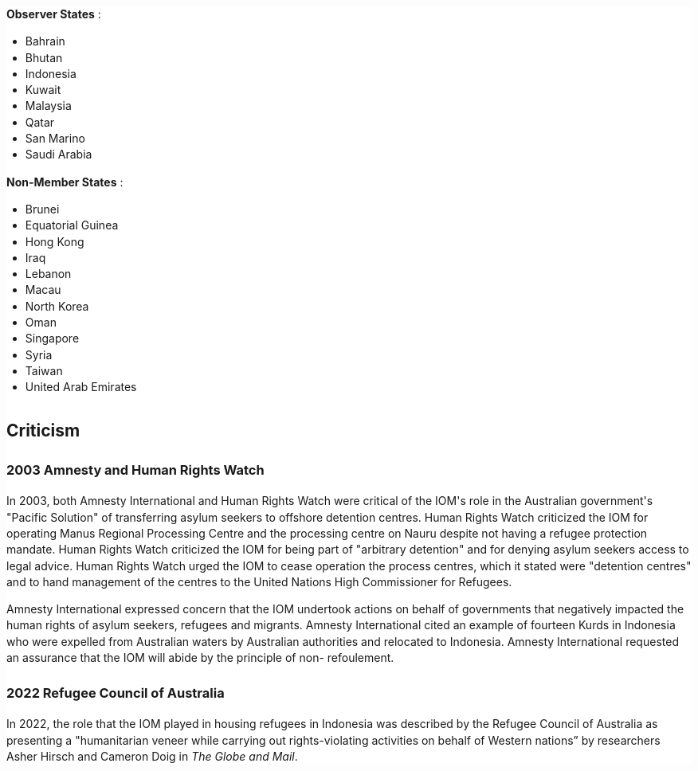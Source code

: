 **Observer States** :

  * Bahrain
  * Bhutan
  * Indonesia
  * Kuwait
  * Malaysia
  * Qatar
  * San Marino
  * Saudi Arabia

**Non-Member States** :

  * Brunei
  * Equatorial Guinea
  * Hong Kong
  * Iraq
  * Lebanon
  * Macau
  * North Korea
  * Oman
  * Singapore
  * Syria
  * Taiwan
  * United Arab Emirates

## Criticism

### 2003 Amnesty and Human Rights Watch

In 2003, both Amnesty International and Human Rights Watch were critical of
the IOM's role in the Australian government's "Pacific Solution" of
transferring asylum seekers to offshore detention centres. Human Rights Watch
criticized the IOM for operating Manus Regional Processing Centre and the
processing centre on Nauru despite not having a refugee protection mandate.
Human Rights Watch criticized the IOM for being part of "arbitrary detention"
and for denying asylum seekers access to legal advice. Human Rights Watch
urged the IOM to cease operation the process centres, which it stated were
"detention centres" and to hand management of the centres to the United
Nations High Commissioner for Refugees.

Amnesty International expressed concern that the IOM undertook actions on
behalf of governments that negatively impacted the human rights of asylum
seekers, refugees and migrants. Amnesty International cited an example of
fourteen Kurds in Indonesia who were expelled from Australian waters by
Australian authorities and relocated to Indonesia. Amnesty International
requested an assurance that the IOM will abide by the principle of non-
refoulement.

### 2022 Refugee Council of Australia

In 2022, the role that the IOM played in housing refugees in Indonesia was
described by the Refugee Council of Australia as presenting a "humanitarian
veneer while carrying out rights-violating activities on behalf of Western
nations” by researchers Asher Hirsch and Cameron Doig in _The Globe and Mail_.
